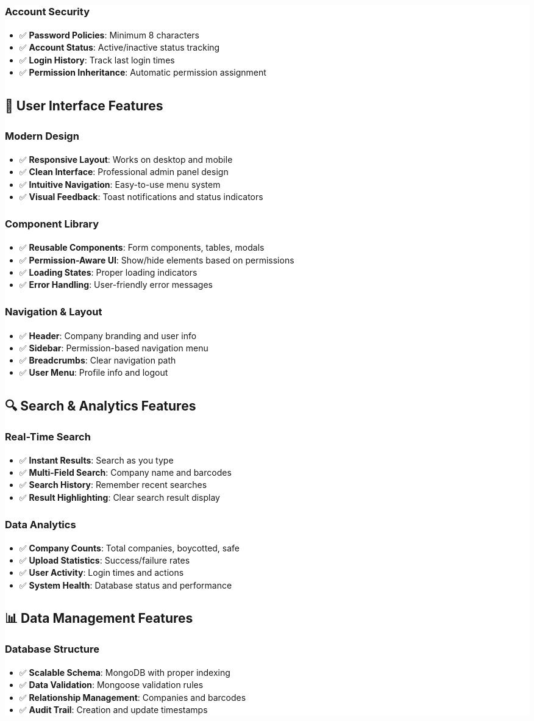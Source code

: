 ### **Account Security**
- ✅ **Password Policies**: Minimum 8 characters
- ✅ **Account Status**: Active/inactive status tracking
- ✅ **Login History**: Track last login times
- ✅ **Permission Inheritance**: Automatic permission assignment

## 🎨 **User Interface Features**

### **Modern Design**
- ✅ **Responsive Layout**: Works on desktop and mobile
- ✅ **Clean Interface**: Professional admin panel design
- ✅ **Intuitive Navigation**: Easy-to-use menu system
- ✅ **Visual Feedback**: Toast notifications and status indicators

### **Component Library**
- ✅ **Reusable Components**: Form components, tables, modals
- ✅ **Permission-Aware UI**: Show/hide elements based on permissions
- ✅ **Loading States**: Proper loading indicators
- ✅ **Error Handling**: User-friendly error messages

### **Navigation & Layout**
- ✅ **Header**: Company branding and user info
- ✅ **Sidebar**: Permission-based navigation menu
- ✅ **Breadcrumbs**: Clear navigation path
- ✅ **User Menu**: Profile info and logout

## 🔍 **Search & Analytics Features**

### **Real-Time Search**
- ✅ **Instant Results**: Search as you type
- ✅ **Multi-Field Search**: Company name and barcodes
- ✅ **Search History**: Remember recent searches
- ✅ **Result Highlighting**: Clear search result display

### **Data Analytics**
- ✅ **Company Counts**: Total companies, boycotted, safe
- ✅ **Upload Statistics**: Success/failure rates
- ✅ **User Activity**: Login times and actions
- ✅ **System Health**: Database status and performance

## 📊 **Data Management Features**

### **Database Structure**
- ✅ **Scalable Schema**: MongoDB with proper indexing
- ✅ **Data Validation**: Mongoose validation rules
- ✅ **Relationship Management**: Companies and barcodes
- ✅ **Audit Trail**: Creation and update timestamps
